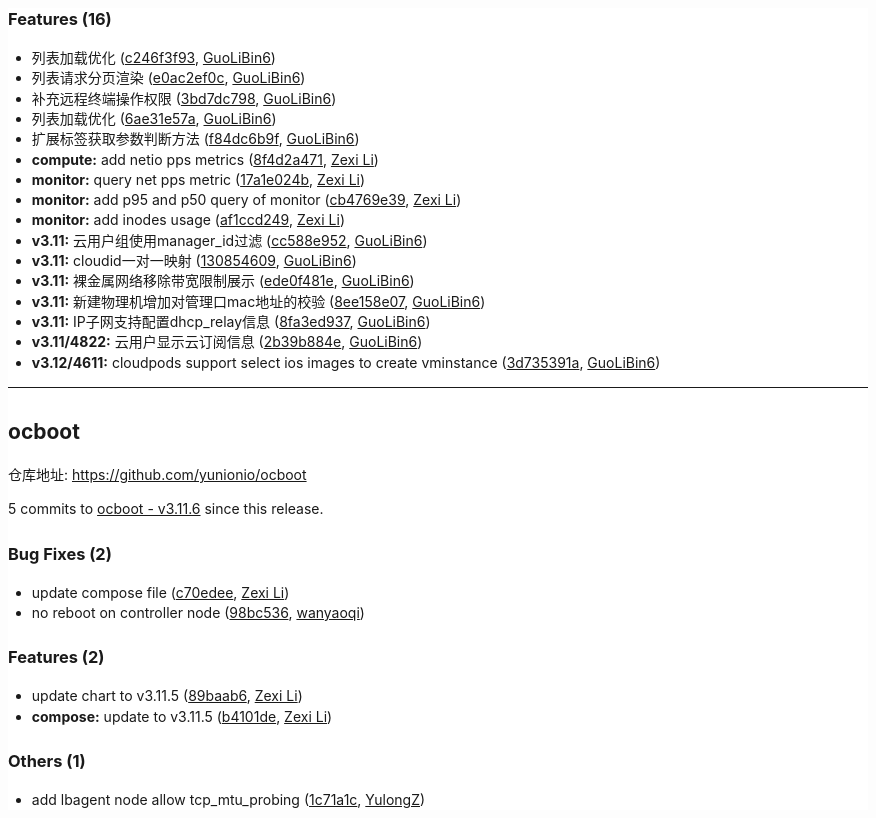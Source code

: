 ### Features (16)
- 列表加载优化 ([c246f3f93](https://github.com/yunionio/dashboard/commit/c246f3f93c4c2e6ebc0819c49dc660521ac9e60b), [GuoLiBin6](mailto:glbin533@163.com))
- 列表请求分页渲染 ([e0ac2ef0c](https://github.com/yunionio/dashboard/commit/e0ac2ef0c3767120168618fd70046b966db083ba), [GuoLiBin6](mailto:glbin533@163.com))
- 补充远程终端操作权限 ([3bd7dc798](https://github.com/yunionio/dashboard/commit/3bd7dc798e7cbe2a0d26d37d22564a9f7ede0755), [GuoLiBin6](mailto:glbin533@163.com))
- 列表加载优化 ([6ae31e57a](https://github.com/yunionio/dashboard/commit/6ae31e57a69b648e251bb09e10b97c690ea31aa2), [GuoLiBin6](mailto:glbin533@163.com))
- 扩展标签获取参数判断方法 ([f84dc6b9f](https://github.com/yunionio/dashboard/commit/f84dc6b9f620f7752c3f96c24c0da84d05f9d0ea), [GuoLiBin6](mailto:glbin533@163.com))
- **compute:** add netio pps metrics ([8f4d2a471](https://github.com/yunionio/dashboard/commit/8f4d2a471c58b5ccdd166214acff03d21f8a9829), [Zexi Li](mailto:zexi.li@icloud.com))
- **monitor:** query net pps metric ([17a1e024b](https://github.com/yunionio/dashboard/commit/17a1e024be35e0f2260f8502feb63692b268fcca), [Zexi Li](mailto:zexi.li@icloud.com))
- **monitor:** add p95 and p50 query of monitor ([cb4769e39](https://github.com/yunionio/dashboard/commit/cb4769e39662e67a56e10985f5cfb4d8ac0fa470), [Zexi Li](mailto:zexi.li@icloud.com))
- **monitor:** add inodes usage ([af1ccd249](https://github.com/yunionio/dashboard/commit/af1ccd249e5011f0eca23a79b6db33aa9d0a57d5), [Zexi Li](mailto:zexi.li@icloud.com))
- **v3.11:** 云用户组使用manager_id过滤 ([cc588e952](https://github.com/yunionio/dashboard/commit/cc588e9527597715b0814b5923340aee9734d4e2), [GuoLiBin6](mailto:glbin533@163.com))
- **v3.11:** cloudid一对一映射 ([130854609](https://github.com/yunionio/dashboard/commit/130854609bba5ebd4517bb0c5e52e45c6efbd2b1), [GuoLiBin6](mailto:glbin533@163.com))
- **v3.11:** 裸金属网络移除带宽限制展示 ([ede0f481e](https://github.com/yunionio/dashboard/commit/ede0f481e0d275da1b6198111b0304c18479e5d9), [GuoLiBin6](mailto:glbin533@163.com))
- **v3.11:** 新建物理机增加对管理口mac地址的校验 ([8ee158e07](https://github.com/yunionio/dashboard/commit/8ee158e0739024d6d76b1550717b547679942d79), [GuoLiBin6](mailto:glbin533@163.com))
- **v3.11:** IP子网支持配置dhcp_relay信息 ([8fa3ed937](https://github.com/yunionio/dashboard/commit/8fa3ed937a38534af07c91704df5b36d4dca8324), [GuoLiBin6](mailto:glbin533@163.com))
- **v3.11/4822:** 云用户显示云订阅信息 ([2b39b884e](https://github.com/yunionio/dashboard/commit/2b39b884e11f92a7c97a7d682414cc98cf636107), [GuoLiBin6](mailto:glbin533@163.com))
- **v3.12/4611:** cloudpods support select ios images to create vminstance ([3d735391a](https://github.com/yunionio/dashboard/commit/3d735391adde087f37b67b32d663a9be9b2581ba), [GuoLiBin6](mailto:glbin533@163.com))

-----

## ocboot

仓库地址: https://github.com/yunionio/ocboot

5 commits to [ocboot - v3.11.6](https://github.com/yunionio/ocboot/compare/v3.11.5...v3.11.6) since this release.

### Bug Fixes (2)
- update compose file ([c70edee](https://github.com/yunionio/ocboo/commit/c70edee041682c90fd022e697e2c3133fd4d2af4), [Zexi Li](mailto:zexi.li@icloud.com))
- no reboot on controller node ([98bc536](https://github.com/yunionio/ocboo/commit/98bc5366405677f45a5f9e06c75f3ac1c3586ea8), [wanyaoqi](mailto:d3lx.yq@gmail.com))

### Features (2)
- update chart to v3.11.5 ([89baab6](https://github.com/yunionio/ocboo/commit/89baab64df35435b429ee4b8d3f1ac9037489027), [Zexi Li](mailto:zexi.li@icloud.com))
- **compose:** update to v3.11.5 ([b4101de](https://github.com/yunionio/ocboo/commit/b4101dee69f7ac688b18af54a351b6454d622df8), [Zexi Li](mailto:zexi.li@icloud.com))

### Others (1)
- add lbagent node allow tcp_mtu_probing ([1c71a1c](https://github.com/yunionio/ocboo/commit/1c71a1cd4f98f0b7b4f5e8c19f73225e2cc13e89), [YulongZ](mailto:sky.zyl@hotmail.com))

